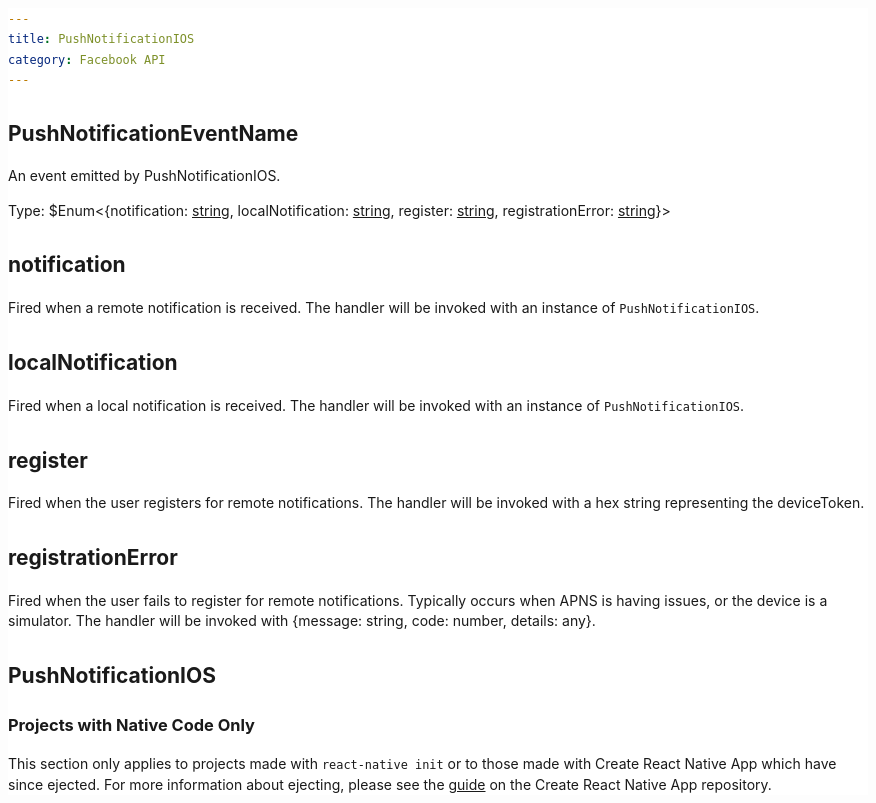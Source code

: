 ```yaml
---
title: PushNotificationIOS
category: Facebook API
---
```



## PushNotificationEventName

An event emitted by PushNotificationIOS.

Type: $Enum&lt;{notification: [string](https://developer.mozilla.org/en-US/docs/Web/JavaScript/Reference/Global_Objects/String), localNotification: [string](https://developer.mozilla.org/en-US/docs/Web/JavaScript/Reference/Global_Objects/String), register: [string](https://developer.mozilla.org/en-US/docs/Web/JavaScript/Reference/Global_Objects/String), registrationError: [string](https://developer.mozilla.org/en-US/docs/Web/JavaScript/Reference/Global_Objects/String)}>

## notification

Fired when a remote notification is received. The handler will be invoked
with an instance of `PushNotificationIOS`.

## localNotification

Fired when a local notification is received. The handler will be invoked
with an instance of `PushNotificationIOS`.

## register

Fired when the user registers for remote notifications. The handler will be
invoked with a hex string representing the deviceToken.

## registrationError

Fired when the user fails to register for remote notifications. Typically
occurs when APNS is having issues, or the device is a simulator. The
handler will be invoked with {message: string, code: number, details: any}.

## PushNotificationIOS

<div class="banner-crna-ejected">
  <h3>Projects with Native Code Only</h3>
  <p>
    This section only applies to projects made with <code>react-native init</code>
    or to those made with Create React Native App which have since ejected. For
    more information about ejecting, please see
    the <a href="https://github.com/react-community/create-react-native-app/blob/master/EJECTING.md" target="_blank">guide</a> on
    the Create React Native App repository.
  </p>
</div>
